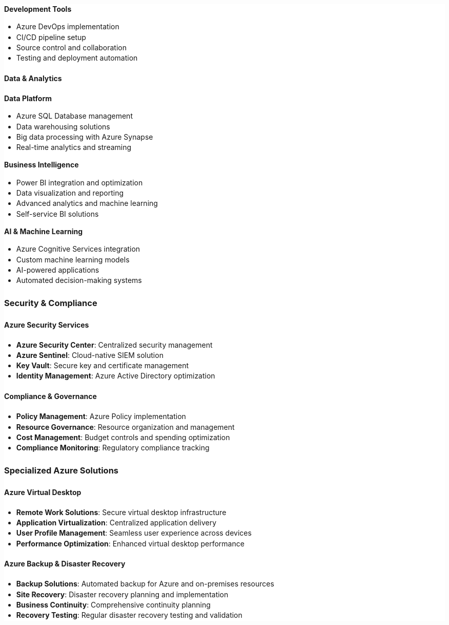 **Development Tools**
- Azure DevOps implementation
- CI/CD pipeline setup
- Source control and collaboration
- Testing and deployment automation

#### Data & Analytics
**Data Platform**
- Azure SQL Database management
- Data warehousing solutions
- Big data processing with Azure Synapse
- Real-time analytics and streaming

**Business Intelligence**
- Power BI integration and optimization
- Data visualization and reporting
- Advanced analytics and machine learning
- Self-service BI solutions

**AI & Machine Learning**
- Azure Cognitive Services integration
- Custom machine learning models
- AI-powered applications
- Automated decision-making systems

### Security & Compliance

#### Azure Security Services
- **Azure Security Center**: Centralized security management
- **Azure Sentinel**: Cloud-native SIEM solution
- **Key Vault**: Secure key and certificate management
- **Identity Management**: Azure Active Directory optimization

#### Compliance & Governance
- **Policy Management**: Azure Policy implementation
- **Resource Governance**: Resource organization and management
- **Cost Management**: Budget controls and spending optimization
- **Compliance Monitoring**: Regulatory compliance tracking

### Specialized Azure Solutions

#### Azure Virtual Desktop
- **Remote Work Solutions**: Secure virtual desktop infrastructure
- **Application Virtualization**: Centralized application delivery
- **User Profile Management**: Seamless user experience across devices
- **Performance Optimization**: Enhanced virtual desktop performance

#### Azure Backup & Disaster Recovery
- **Backup Solutions**: Automated backup for Azure and on-premises resources
- **Site Recovery**: Disaster recovery planning and implementation
- **Business Continuity**: Comprehensive continuity planning
- **Recovery Testing**: Regular disaster recovery testing and validation

